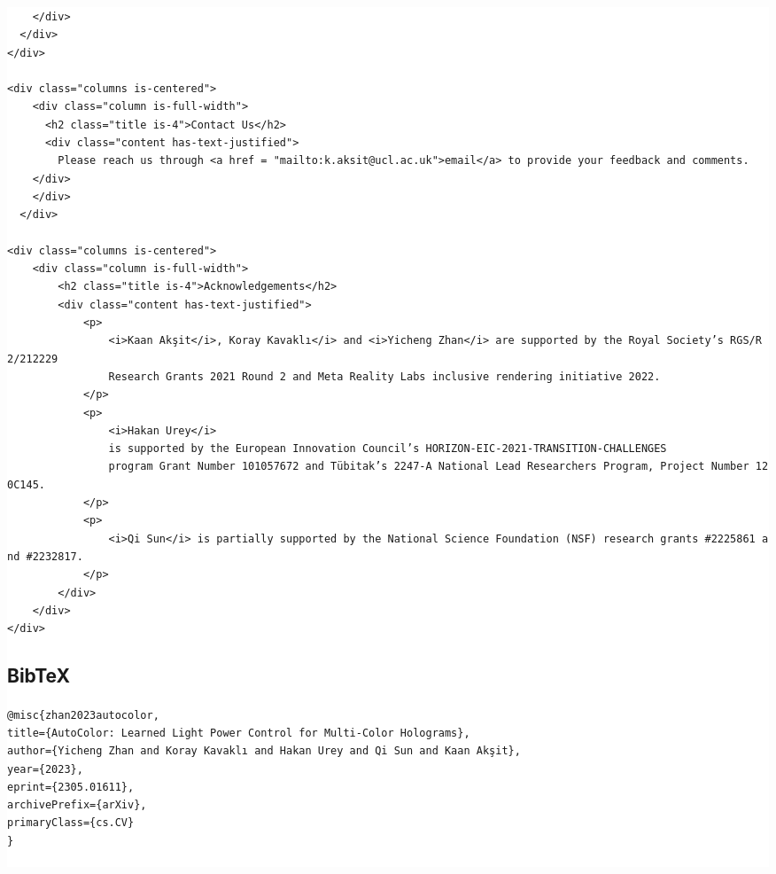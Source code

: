         </div>
      </div>
    </div>

    <div class="columns is-centered">
        <div class="column is-full-width">
          <h2 class="title is-4">Contact Us</h2>
          <div class="content has-text-justified">
            Please reach us through <a href = "mailto:k.aksit@ucl.ac.uk">email</a> to provide your feedback and comments.
        </div>
        </div>
      </div>
    
    <div class="columns is-centered">
        <div class="column is-full-width">
            <h2 class="title is-4">Acknowledgements</h2>
            <div class="content has-text-justified">
                <p>
                    <i>Kaan Akşit</i>, Koray Kavaklı</i> and <i>Yicheng Zhan</i> are supported by the Royal Society’s RGS/R2/212229
                    Research Grants 2021 Round 2 and Meta Reality Labs inclusive rendering initiative 2022. 
                </p>
                <p>
                    <i>Hakan Urey</i>
                    is supported by the European Innovation Council’s HORIZON-EIC-2021-TRANSITION-CHALLENGES
                    program Grant Number 101057672 and Tübitak’s 2247-A National Lead Researchers Program, Project Number 120C145. 
                </p>
                <p>
                    <i>Qi Sun</i> is partially supported by the National Science Foundation (NSF) research grants #2225861 and #2232817.
                </p>
            </div>
        </div>
    </div>

  

  <div class="container is-max-desktop content">
        <h2 class="title is-4">BibTeX</h2>
        <pre><code>@misc{zhan2023autocolor,
title={AutoColor: Learned Light Power Control for Multi-Color Holograms}, 
author={Yicheng Zhan and Koray Kavaklı and Hakan Urey and Qi Sun and Kaan Akşit},
year={2023},
eprint={2305.01611},
archivePrefix={arXiv},
primaryClass={cs.CV}
}</code>
        </pre>
    </div>
    </div>
</section>
